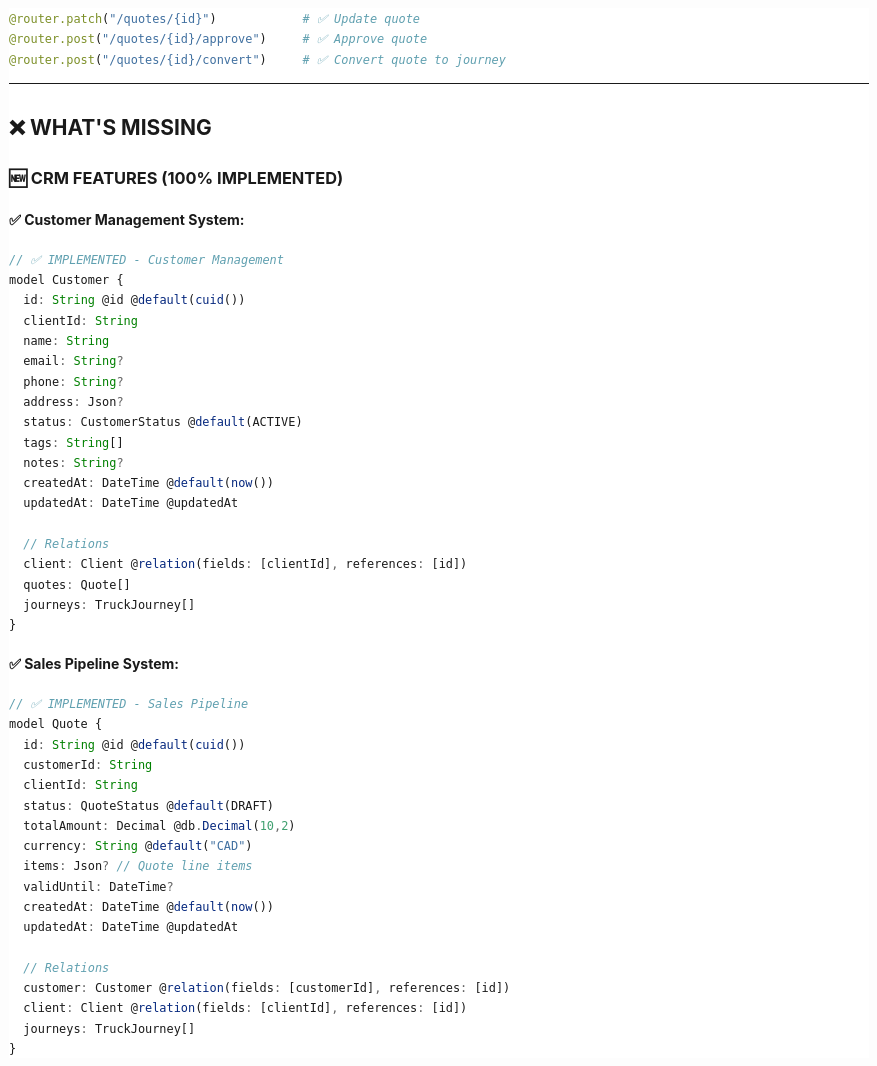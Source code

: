 ```python
@router.patch("/quotes/{id}")            # ✅ Update quote
@router.post("/quotes/{id}/approve")     # ✅ Approve quote
@router.post("/quotes/{id}/convert")     # ✅ Convert quote to journey
```

---

## ❌ **WHAT'S MISSING**

### **🆕 CRM FEATURES (100% IMPLEMENTED)**

#### **✅ Customer Management System:**
```typescript
// ✅ IMPLEMENTED - Customer Management
model Customer {
  id: String @id @default(cuid())
  clientId: String
  name: String
  email: String?
  phone: String?
  address: Json?
  status: CustomerStatus @default(ACTIVE)
  tags: String[]
  notes: String?
  createdAt: DateTime @default(now())
  updatedAt: DateTime @updatedAt
  
  // Relations
  client: Client @relation(fields: [clientId], references: [id])
  quotes: Quote[]
  journeys: TruckJourney[]
}
```

#### **✅ Sales Pipeline System:**
```typescript
// ✅ IMPLEMENTED - Sales Pipeline
model Quote {
  id: String @id @default(cuid())
  customerId: String
  clientId: String
  status: QuoteStatus @default(DRAFT)
  totalAmount: Decimal @db.Decimal(10,2)
  currency: String @default("CAD")
  items: Json? // Quote line items
  validUntil: DateTime?
  createdAt: DateTime @default(now())
  updatedAt: DateTime @updatedAt
  
  // Relations
  customer: Customer @relation(fields: [customerId], references: [id])
  client: Client @relation(fields: [clientId], references: [id])
  journeys: TruckJourney[]
}
```

